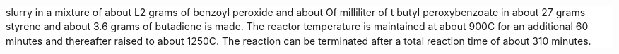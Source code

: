 slurry in a mixture of about L2 grams of benzoyl peroxide and about Of milliliter of t butyl peroxybenzoate in about 27 grams styrene and about 3.6 grams of butadiene is made. The reactor temperature is maintained at about 900C for an additional 60 minutes and thereafter raised to about 1250C. The reaction can be terminated after a total reaction time of about 310 minutes.